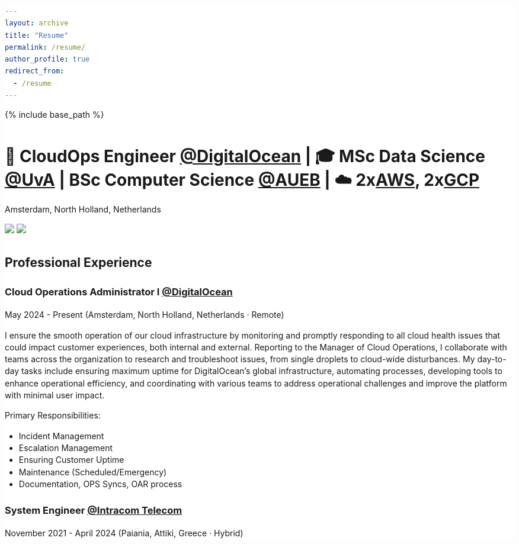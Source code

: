 ```yaml
---
layout: archive
title: "Resume"
permalink: /resume/
author_profile: true
redirect_from:
  - /resume
---
```


{% include base_path %}

# 🦈 CloudOps Engineer [@DigitalOcean](https://digitalocean.com) | 🎓 MSc Data Science [@UvA](https://uva.nl/en) | BSc Computer Science [@AUEB](https://aueb.gr/en) | ☁️ 2x[AWS](https://credly.com/badges/c67cb517-dddb-4069-8b71-b4be0574b59b), 2x[GCP](https://credly.com/badges/acea46d5-e52f-4264-a049-cbda5e89f66c)
Amsterdam, North Holland, Netherlands

[![](https://img.shields.io/badge/paraskevasleivadaros-0A66C2?style=for-the-badge&logo=linkedin&logoColor=white)](https://linkedin.com/in/paraskevasleivadaros) [![](https://img.shields.io/badge/paraskevasleivadaros@gmail-D14836?style=for-the-badge&logo=gmail&logoColor=white)](mailto:paraskevasleivadaros@gmail.com) 

## Professional Experience
### Cloud Operations Administrator I [@DigitalOcean](https://digitalocean.com)
May 2024 - Present (Amsterdam, North Holland, Netherlands · Remote)

I ensure the smooth operation of our cloud infrastructure by monitoring and promptly responding to all cloud health issues that could impact customer experiences, both internal and external. Reporting to the Manager of Cloud Operations, I collaborate with teams across the organization to research and troubleshoot issues, from single droplets to cloud-wide disturbances. My day-to-day tasks include ensuring maximum uptime for DigitalOcean’s global infrastructure, automating processes, developing tools to enhance operational efficiency, and coordinating with various teams to address operational challenges and improve the platform with minimal user impact.

Primary Responsibilities:
- Incident Management
- Escalation Management
- Ensuring Customer Uptime
- Maintenance (Scheduled/Emergency)
- Documentation, OPS Syncs, OAR process

### System Engineer [@Intracom Telecom](https://intracom-telecom.com)
November 2021 - April 2024 (Paiania, Attiki, Greece · Hybrid)
